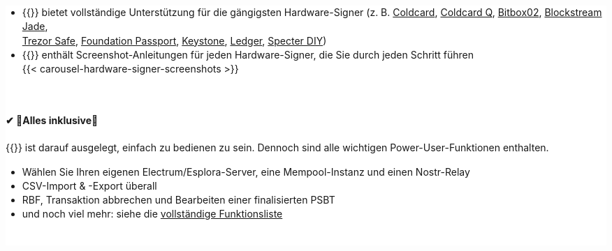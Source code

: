- {{<text-name-with-logo>}} bietet vollständige Unterstützung für die gängigsten Hardware-Signer (z. B.  <a href="https://store.coinkite.com/promo/8BFF877000C34A86F410">Coldcard</a>, 
            <a href="https://store.coinkite.com/promo/8BFF877000C34A86F410">Coldcard Q</a>, 
            <a href="https://shop.bitbox.swiss/?ref=MOB4dk7gpm">Bitbox02</a>, 
            <a href="https://store.blockstream.com/?code=XEocg5boS77D">Blockstream Jade</a>,    
            <a href="https://trezor.io/trezor-safe-5-bitcoin-only">Trezor Safe</a>,
            <a href="https://foundation.xyz/passport">Foundation Passport</a>,
            <a href="https://keyst.one/?rfsn=8630473.c25550a&utm_source=refersion&utm_medium=affiliate&utm_campaign=8630473.c25550a">Keystone</a>,
            <a href="https://shop.ledger.com/pages/ledger-nano-s-plus">Ledger</a>,
            <a href="https://clavastack.com/en/?coupon=bitcoin-safe">Specter DIY</a>)  
- {{<text-name-with-logo>}} enthält Screenshot-Anleitungen für jeden Hardware-Signer, die Sie durch jeden Schritt führen 
    <div style="max-width: 500px;  width: 100%;">
        {{< carousel-hardware-signer-screenshots >}}
    </div>

   

<br>




#### ✔ 🔋Alles inklusive🔋 


{{<text-name-with-logo>}} ist darauf ausgelegt, einfach zu bedienen zu sein. Dennoch sind alle wichtigen Power-User-Funktionen enthalten.
- Wählen Sie Ihren eigenen Electrum/Esplora-Server, eine Mempool-Instanz und einen Nostr-Relay
- CSV-Import & -Export überall
- RBF, Transaktion abbrechen und Bearbeiten einer finalisierten PSBT
- und noch viel mehr: siehe die <a href="https://github.com/andreasgriffin/bitcoin-safe?tab=readme-ov-file#comprehensive-feature-list">vollständige Funktionsliste</a>


<br>